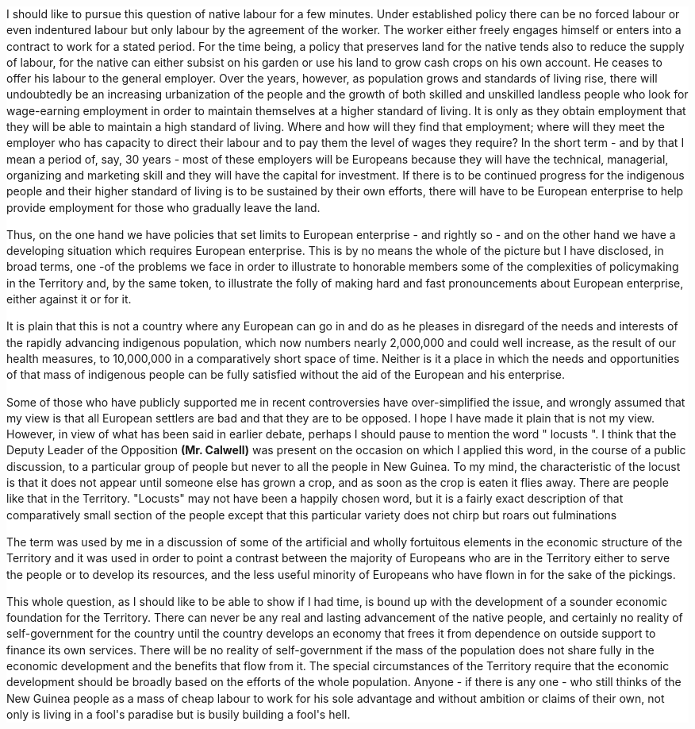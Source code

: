 I should like to pursue this question of native labour for a few minutes. Under established policy there can be no forced labour or even indentured labour but only labour by the agreement of the worker.  The  worker either freely engages himself or enters into a contract to work for a stated period. For the time being, a policy that preserves land for the native tends also to reduce the supply of labour, for the native can either subsist on his garden or use his land to grow cash crops on his own account. He ceases to offer his labour to the general employer. Over the years, however, as population grows and standards of living rise, there will undoubtedly be an increasing urbanization of the people and the growth of both skilled and unskilled landless people who look for wage-earning employment in order to maintain themselves at a higher standard of living. It is only as they obtain employment that they will be able to maintain a high standard of living. Where and how will they find that employment; where will they meet the employer who has capacity to direct their labour and to pay them the level of wages they require? In the short term - and by that I mean a period of, say, 30 years - most of these employers will be Europeans because they will have the technical, managerial, organizing and marketing skill and they will have the capital for investment. If there is to be continued progress for the indigenous people and their higher standard of living is to be sustained by their own efforts, there will have to be European enterprise to help provide employment for those who gradually leave the land. 

Thus, on the one hand we have policies that set limits to European enterprise - and rightly so - and on the other hand we have a developing situation which requires European enterprise. This is by no means the whole of the picture but I have disclosed, in broad terms, one -of the problems we face in order to illustrate to honorable members some of the complexities of policymaking in the Territory and, by the same token, to illustrate the folly of making hard and fast pronouncements about European enterprise, either against it or for it. 

It is plain that this is not a country where any European can go in and do as he pleases in disregard of the needs and interests of the rapidly advancing indigenous population, which now numbers nearly 2,000,000 and could well increase, as the result of our health measures, to 10,000,000 in a comparatively short space of time. Neither is it a place in which the needs and opportunities of that mass of indigenous people can be fully satisfied without the aid of the European and his enterprise. 

Some of those who have publicly supported me in recent controversies have over-simplified the issue, and wrongly assumed that my view is that all European settlers are bad and that they are to be opposed. I hope I have made it plain that is not my view. However, in view of what has been said in earlier debate, perhaps I should pause to mention the word " locusts ". I think that the  Deputy  Leader of the Opposition  **(Mr. Calwell)**  was present on the occasion on which I applied this word, in the course of a public discussion, to a particular group of people but never to all the people in New Guinea. To my mind, the characteristic of the locust is that it does not appear until someone else has grown a crop, and as soon as the crop is eaten it flies away. There are people like that in the Territory. "Locusts" may not have been a happily chosen word, but it is a fairly exact description of that comparatively small section of the people except that this particular variety does not chirp but roars out fulminations 

The term was used by me in a discussion of some of the artificial and wholly fortuitous elements in the economic structure of the Territory and it was used in order to point a contrast between the majority of Europeans who are in the Territory either to serve the people or to develop its resources, and the less useful minority of Europeans who have flown in for the sake of the pickings. 

This whole question, as I should like to be able to show if I had time, is bound up with the development of a sounder economic foundation for the Territory. There can never be any real and lasting advancement of the native people, and certainly no reality of self-government for the country until the country develops an economy that frees it from dependence on outside support to finance its own services. There will be no reality of self-government if the mass of the population does not share fully in the economic development and the benefits that flow from it. The special circumstances of the Territory require that the economic development should be broadly based on the efforts of the whole population. Anyone - if there is any one - who still thinks of the New Guinea people as a mass of cheap labour to work for his sole advantage and without ambition or claims of their own, not only is living in a fool's paradise but is busily building a fool's hell. 
